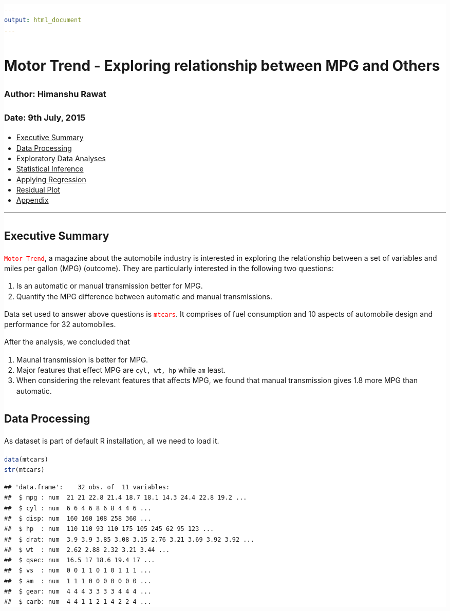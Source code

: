 ```yaml
---
output: html_document
---
```

# Motor Trend - Exploring relationship between MPG and Others
### Author: Himanshu Rawat
### Date: 9th July, 2015

- [Executive Summary](#executive-summary)
- [Data Processing](#data-processing)
- [Exploratory Data Analyses](#exploratory-data-analyses)
- [Statistical Inference](#statistical-inference)
- [Applying Regression](#applying-regression)
- [Residual Plot](#residual-plot)
- [Appendix](#appendix)

******************


## Executive Summary

<span style="color:red;">`Motor Trend`</span>, a magazine about the automobile industry is interested in exploring the relationship between a set of variables and miles per gallon (MPG) (outcome). They are particularly interested in the following two questions:

1. Is an automatic or manual transmission better for MPG.
2. Quantify the MPG difference between automatic and manual transmissions.

Data set used to answer above questions is <span style="color:red;">`mtcars`</span>. It comprises of fuel consumption and 10 aspects of automobile design and performance for 32 automobiles.

After the analysis, we concluded that 

1. Maunal transmission is better for MPG.
2. Major features that effect MPG are `cyl, wt, hp` while `am` least.
3. When considering the relevant features that affects MPG, we found that manual transmission gives 1.8 more MPG than automatic. 

## Data Processing
As dataset is part of default R installation, all we need to load it.



```r
data(mtcars)
str(mtcars)
```

```
## 'data.frame':	32 obs. of  11 variables:
##  $ mpg : num  21 21 22.8 21.4 18.7 18.1 14.3 24.4 22.8 19.2 ...
##  $ cyl : num  6 6 4 6 8 6 8 4 4 6 ...
##  $ disp: num  160 160 108 258 360 ...
##  $ hp  : num  110 110 93 110 175 105 245 62 95 123 ...
##  $ drat: num  3.9 3.9 3.85 3.08 3.15 2.76 3.21 3.69 3.92 3.92 ...
##  $ wt  : num  2.62 2.88 2.32 3.21 3.44 ...
##  $ qsec: num  16.5 17 18.6 19.4 17 ...
##  $ vs  : num  0 0 1 1 0 1 0 1 1 1 ...
##  $ am  : num  1 1 1 0 0 0 0 0 0 0 ...
##  $ gear: num  4 4 4 3 3 3 3 4 4 4 ...
##  $ carb: num  4 4 1 1 2 1 4 2 2 4 ...
```